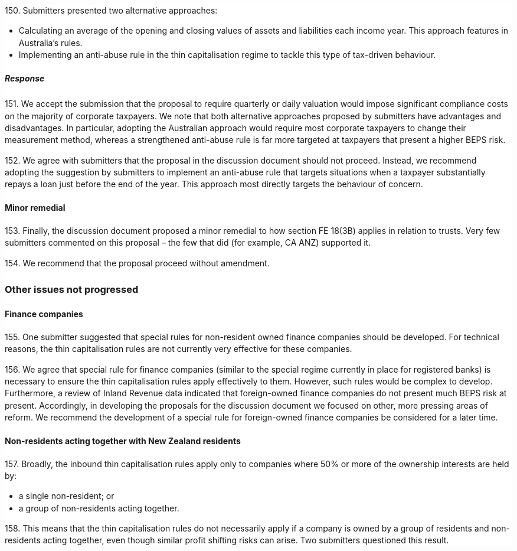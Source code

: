 150\. Submitters presented two alternative approaches:

*   Calculating an average of the opening and closing values of assets and liabilities each income year. This approach features in Australia’s rules.
*   Implementing an anti-abuse rule in the thin capitalisation regime to tackle this type of tax-driven behaviour.

##### Response

151\. We accept the submission that the proposal to require quarterly or daily valuation would impose significant compliance costs on the majority of corporate taxpayers. We note that both alternative approaches proposed by submitters have advantages and disadvantages. In particular, adopting the Australian approach would require most corporate taxpayers to change their measurement method, whereas a strengthened anti-abuse rule is far more targeted at taxpayers that present a higher BEPS risk.

152\. We agree with submitters that the proposal in the discussion document should not proceed. Instead, we recommend adopting the suggestion by submitters to implement an anti-abuse rule that targets situations when a taxpayer substantially repays a loan just before the end of the year. This approach most directly targets the behaviour of concern.

#### Minor remedial

153\. Finally, the discussion document proposed a minor remedial to how section FE 18(3B) applies in relation to trusts. Very few submitters commented on this proposal – the few that did (for example, CA ANZ) supported it.

154\. We recommend that the proposal proceed without amendment.

### Other issues not progressed

#### Finance companies

155\. One submitter suggested that special rules for non-resident owned finance companies should be developed. For technical reasons, the thin capitalisation rules are not currently very effective for these companies.

156\. We agree that special rule for finance companies (similar to the special regime currently in place for registered banks) is necessary to ensure the thin capitalisation rules apply effectively to them. However, such rules would be complex to develop. Furthermore, a review of Inland Revenue data indicated that foreign-owned finance companies do not present much BEPS risk at present. Accordingly, in developing the proposals for the discussion document we focused on other, more pressing areas of reform. We recommend the development of a special rule for foreign-owned finance companies be considered for a later time.

#### Non-residents acting together with New Zealand residents

157\. Broadly, the inbound thin capitalisation rules apply only to companies where 50% or more of the ownership interests are held by:

*   a single non-resident; or
*   a group of non-residents acting together.

158\. This means that the thin capitalisation rules do not necessarily apply if a company is owned by a group of residents and non-residents acting together, even though similar profit shifting risks can arise. Two submitters questioned this result.
